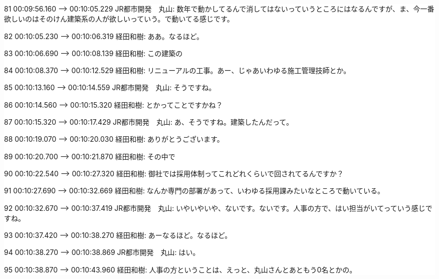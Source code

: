 81
00:09:56.160 --> 00:10:05.229
JR都市開発　丸山: 数年で動かしてるんで消してはないっていうところにはなるんですが、ま、今一番欲しいのはそのけん建築系の人が欲しいっていう。で動いてる感じです。

82
00:10:05.230 --> 00:10:06.319
経田和樹: ああ。なるほど。

83
00:10:06.690 --> 00:10:08.139
経田和樹: この建築の

84
00:10:08.370 --> 00:10:12.529
経田和樹: リニューアルの工事。あー、じゃあいわゆる施工管理技師とか。

85
00:10:13.160 --> 00:10:14.559
JR都市開発　丸山: そうですね。

86
00:10:14.560 --> 00:10:15.320
経田和樹: とかってことですかね？

87
00:10:15.320 --> 00:10:17.429
JR都市開発　丸山: あ、そうですね。建築したんだって。

88
00:10:19.070 --> 00:10:20.030
経田和樹: ありがとうございます。

89
00:10:20.700 --> 00:10:21.870
経田和樹: その中で

90
00:10:22.540 --> 00:10:27.320
経田和樹: 御社では採用体制ってこれどれくらいで回されてるんですか？

91
00:10:27.690 --> 00:10:32.669
経田和樹: なんか専門の部署があって、いわゆる採用課みたいなところで動いている。

92
00:10:32.670 --> 00:10:37.419
JR都市開発　丸山: いやいやいや、ないです。ないです。人事の方で、はい担当がいてっていう感じですね。

93
00:10:37.420 --> 00:10:38.270
経田和樹: あーなるほど。なるほど。

94
00:10:38.270 --> 00:10:38.869
JR都市開発　丸山: はい。

95
00:10:38.870 --> 00:10:43.960
経田和樹: 人事の方ということは、えっと、丸山さんとあともう0名とかの。
